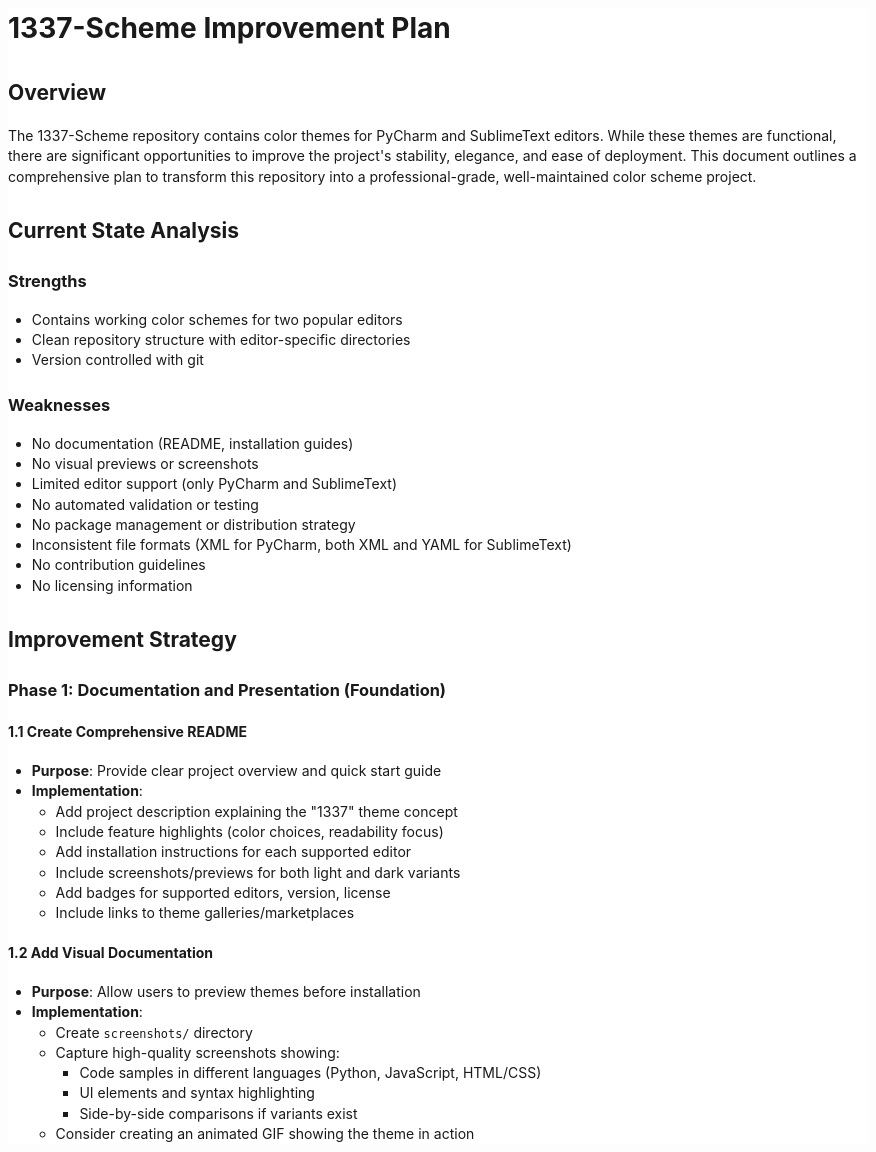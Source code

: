 # 1337-Scheme Improvement Plan

## Overview

The 1337-Scheme repository contains color themes for PyCharm and SublimeText editors. While these themes are functional, there are significant opportunities to improve the project's stability, elegance, and ease of deployment. This document outlines a comprehensive plan to transform this repository into a professional-grade, well-maintained color scheme project.

## Current State Analysis

### Strengths
- Contains working color schemes for two popular editors
- Clean repository structure with editor-specific directories
- Version controlled with git

### Weaknesses
- No documentation (README, installation guides)
- No visual previews or screenshots
- Limited editor support (only PyCharm and SublimeText)
- No automated validation or testing
- No package management or distribution strategy
- Inconsistent file formats (XML for PyCharm, both XML and YAML for SublimeText)
- No contribution guidelines
- No licensing information

## Improvement Strategy

### Phase 1: Documentation and Presentation (Foundation)

#### 1.1 Create Comprehensive README
- **Purpose**: Provide clear project overview and quick start guide
- **Implementation**:
  - Add project description explaining the "1337" theme concept
  - Include feature highlights (color choices, readability focus)
  - Add installation instructions for each supported editor
  - Include screenshots/previews for both light and dark variants
  - Add badges for supported editors, version, license
  - Include links to theme galleries/marketplaces

#### 1.2 Add Visual Documentation
- **Purpose**: Allow users to preview themes before installation
- **Implementation**:
  - Create `screenshots/` directory
  - Capture high-quality screenshots showing:
    - Code samples in different languages (Python, JavaScript, HTML/CSS)
    - UI elements and syntax highlighting
    - Side-by-side comparisons if variants exist
  - Consider creating an animated GIF showing the theme in action
